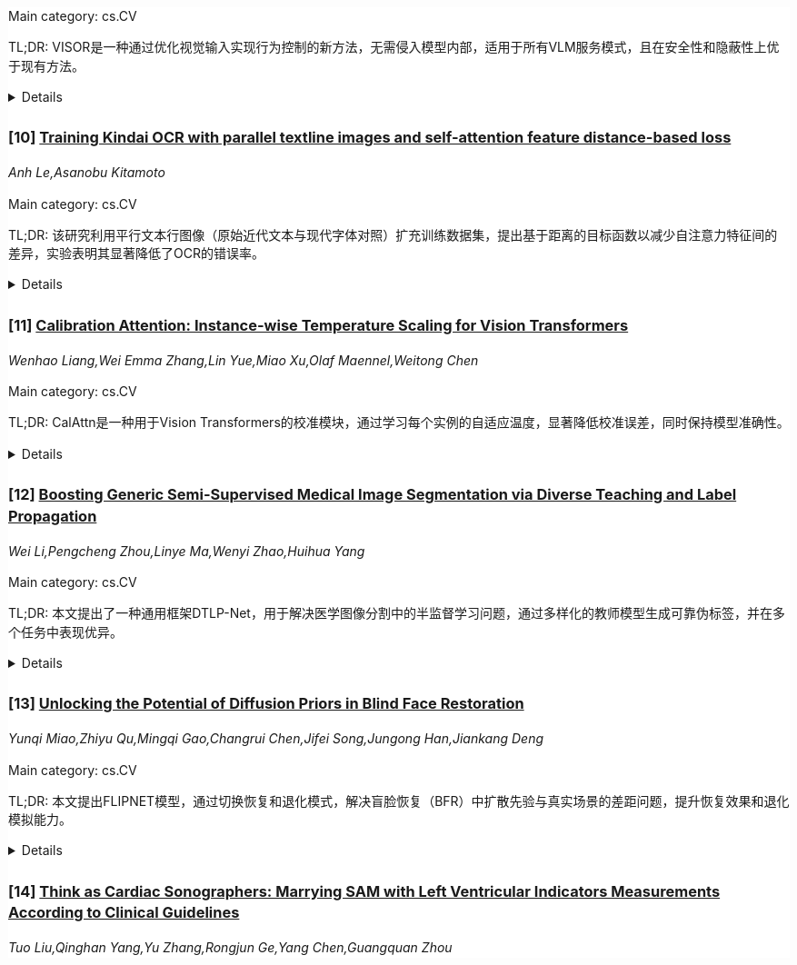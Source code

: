 Main category: cs.CV

TL;DR: VISOR是一种通过优化视觉输入实现行为控制的新方法，无需侵入模型内部，适用于所有VLM服务模式，且在安全性和隐蔽性上优于现有方法。


<details><summary>Details</summary></details>


### [10] [Training Kindai OCR with parallel textline images and self-attention feature distance-based loss](https://arxiv.org/abs/2508.08537)
*Anh Le,Asanobu Kitamoto*

Main category: cs.CV

TL;DR: 该研究利用平行文本行图像（原始近代文本与现代字体对照）扩充训练数据集，提出基于距离的目标函数以减少自注意力特征间的差异，实验表明其显著降低了OCR的错误率。


<details><summary>Details</summary></details>


### [11] [Calibration Attention: Instance-wise Temperature Scaling for Vision Transformers](https://arxiv.org/abs/2508.08547)
*Wenhao Liang,Wei Emma Zhang,Lin Yue,Miao Xu,Olaf Maennel,Weitong Chen*

Main category: cs.CV

TL;DR: CalAttn是一种用于Vision Transformers的校准模块，通过学习每个实例的自适应温度，显著降低校准误差，同时保持模型准确性。


<details><summary>Details</summary></details>


### [12] [Boosting Generic Semi-Supervised Medical Image Segmentation via Diverse Teaching and Label Propagation](https://arxiv.org/abs/2508.08549)
*Wei Li,Pengcheng Zhou,Linye Ma,Wenyi Zhao,Huihua Yang*

Main category: cs.CV

TL;DR: 本文提出了一种通用框架DTLP-Net，用于解决医学图像分割中的半监督学习问题，通过多样化的教师模型生成可靠伪标签，并在多个任务中表现优异。


<details><summary>Details</summary></details>


### [13] [Unlocking the Potential of Diffusion Priors in Blind Face Restoration](https://arxiv.org/abs/2508.08556)
*Yunqi Miao,Zhiyu Qu,Mingqi Gao,Changrui Chen,Jifei Song,Jungong Han,Jiankang Deng*

Main category: cs.CV

TL;DR: 本文提出FLIPNET模型，通过切换恢复和退化模式，解决盲脸恢复（BFR）中扩散先验与真实场景的差距问题，提升恢复效果和退化模拟能力。


<details><summary>Details</summary></details>


### [14] [Think as Cardiac Sonographers: Marrying SAM with Left Ventricular Indicators Measurements According to Clinical Guidelines](https://arxiv.org/abs/2508.08566)
*Tuo Liu,Qinghan Yang,Yu Zhang,Rongjun Ge,Yang Chen,Guangquan Zhou*
